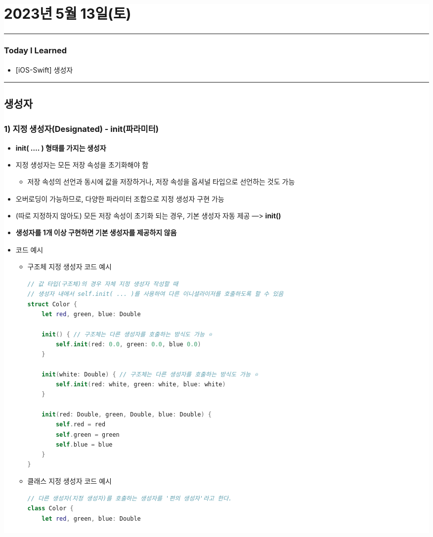 # 2023년 5월 13일(토)

----

### Today I Learned 

- [iOS-Swift] 생성자

---

## 생성자

### 1) 지정 생성자(Designated) - init(파라미터)

- **init( …. ) 형태를 가지는 생성자**

- 지정 생성자는 모든 저장 속성을 초기화해야 함

  - 저장 속성의 선언과 동시에 값을 저장하거나, 저장 속성을 옵셔널 타입으로 선언하는 것도 가능

- 오버로딩이 가능하므로, 다양한 파라미터 조합으로 지정 생성자 구현 가능

- (따로 지정하지 않아도) 모든 저장 속성이 초기화 되는 경우, 기본 생성자 자동 제공 —> **init()**

- **생성자를 1개 이상 구현하면 기본 생성자를 제공하지 않음**

- 코드 예시

  - 구조체 지정 생성자 코드 예시

    ```swift
    // 값 타입(구조체)의 경우 자체 지정 생성자 작성할 때 
    // 생성자 내에서 self.init( ... )를 사용하여 다른 이니셜라이저를 호출하도록 할 수 있음 
    struct Color {
    	let red, green, blue: Double
    		
    	init() { // 구조체는 다른 생성자를 호출하는 방식도 가능 ⭐️
            self.init(red: 0.0, green: 0.0, blue 0.0)
    	}
    
    	init(white: Double) { // 구조체는 다른 생성자를 호출하는 방식도 가능 ⭐️
    		self.init(red: white, green: white, blue: white)
    	}
    
    	init(red: Double, green, Double, blue: Double) {
    		self.red = red 
    		self.green = green 
    		self.blue = blue 
    	}
    }
    ```

  - 클래스 지정 생성자 코드 예시

    ```swift
    // 다른 생성자(지정 생성자)를 호출하는 생성자를 '편의 생성자'라고 한다.
    class Color {
    	let red, green, blue: Double 
    		